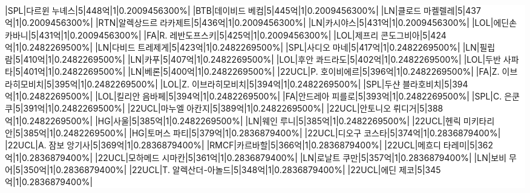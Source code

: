 |SPL|다르윈 누녜스|5|448억|1|0.2009456300%|
|BTB|데이비드 베컴|5|445억|1|0.2009456300%|
|LN|클로드 마켈렐레|5|437억|1|0.2009456300%|
|RTN|알렉상드르 라카제트|5|436억|1|0.2009456300%|
|LN|카시야스|5|431억|1|0.2009456300%|
|LOL|에딘손 카바니|5|431억|1|0.2009456300%|
|FA|R. 레반도프스키|5|425억|1|0.2009456300%|
|LOL|제프리 콘도그비아|5|424억|1|0.2482269500%|
|LN|다비드 트레제게|5|423억|1|0.2482269500%|
|SPL|사디오 마네|5|417억|1|0.2482269500%|
|LN|필립 람|5|410억|1|0.2482269500%|
|LN|카푸|5|407억|1|0.2482269500%|
|LOL|후안 콰드라도|5|402억|1|0.2482269500%|
|LOL|두반 사파타|5|401억|1|0.2482269500%|
|LN|베론|5|400억|1|0.2482269500%|
|22UCL|P. 호이비에르|5|396억|1|0.2482269500%|
|FA|Z. 이브라히모비치|5|395억|1|0.2482269500%|
|LOL|Z. 이브라히모비치|5|394억|1|0.2482269500%|
|SPL|두샨 블라호비치|5|394억|1|0.2482269500%|
|LOL|킬리안 음바페|5|394억|1|0.2482269500%|
|FA|안드레아 피를로|5|393억|1|0.2482269500%|
|SPL|C. 은쿤쿠|5|391억|1|0.2482269500%|
|22UCL|마누엘 아칸지|5|389억|1|0.2482269500%|
|22UCL|안토니오 뤼디거|5|388억|1|0.2482269500%|
|HG|사울|5|385억|1|0.2482269500%|
|LN|웨인 루니|5|385억|1|0.2482269500%|
|22UCL|헨릭 미키타리안|5|385억|1|0.2482269500%|
|HG|토머스 파티|5|379억|1|0.2836879400%|
|22UCL|디오구 코스타|5|374억|1|0.2836879400%|
|22UCL|A. 잠보 앙기사|5|369억|1|0.2836879400%|
|RMCF|카르바할|5|366억|1|0.2836879400%|
|22UCL|메흐디 타레미|5|362억|1|0.2836879400%|
|22UCL|모하메드 시마칸|5|361억|1|0.2836879400%|
|LN|로날트 쿠만|5|357억|1|0.2836879400%|
|LN|보비 무어|5|350억|1|0.2836879400%|
|22UCL|T. 알렉산더-아놀드|5|348억|1|0.2836879400%|
|22UCL|에딘 제코|5|345억|1|0.2836879400%|